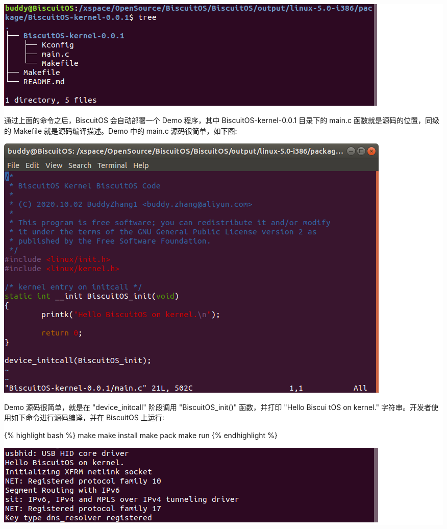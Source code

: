 ![](/assets/PDB/HK/HK000478.png)

通过上面的命令之后，BiscuitOS 会自动部署一个 Demo 程序，其中 BiscuitOS-kernel-0.0.1 目录下的 main.c 函数就是源码的位置，同级的 Makefile 就是源码编译描述。Demo 中的 main.c 源码很简单，如下图:

![](/assets/PDB/HK/HK000479.png)

Demo 源码很简单，就是在 "device_initcall" 阶段调用 "BiscuitOS_init()" 函数，并打印 "Hello Biscui
tOS on  kernel." 字符串。开发者使用如下命令进行源码编译，并在 BiscuitOS 上运行:

{% highlight bash %}
make
make install
make pack
make run
{% endhighlight %}

![](/assets/PDB/HK/HK000480.png)
